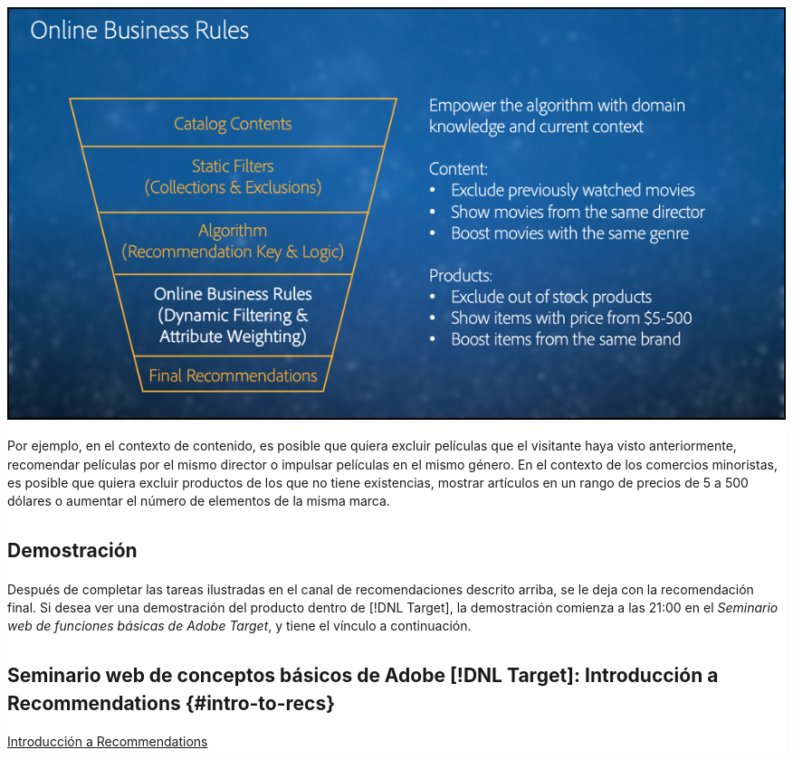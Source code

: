 ![Ilustración de reglas comerciales en línea](/help/main/c-recommendations/assets/intro-18.png)

Por ejemplo, en el contexto de contenido, es posible que quiera excluir películas que el visitante haya visto anteriormente, recomendar películas por el mismo director o impulsar películas en el mismo género. En el contexto de los comercios minoristas, es posible que quiera excluir productos de los que no tiene existencias, mostrar artículos en un rango de precios de 5 a 500 dólares o aumentar el número de elementos de la misma marca.

## Demostración

Después de completar las tareas ilustradas en el canal de recomendaciones descrito arriba, se le deja con la recomendación final. Si desea ver una demostración del producto dentro de [!DNL Target], la demostración comienza a las 21:00 en el *Seminario web de funciones básicas de Adobe Target*, y tiene el vínculo a continuación.

## Seminario web de conceptos básicos de Adobe [!DNL Target]: Introducción a Recommendations {#intro-to-recs}

[Introducción a Recommendations](https://adobecustomersuccess.adobeconnect.com/p8gt31drhs3e/?OWASP_CSRFTOKEN=4bd6cac5d0806167ee0a5449ba93d6300548d09c922bcb751c38973897a5703a)
